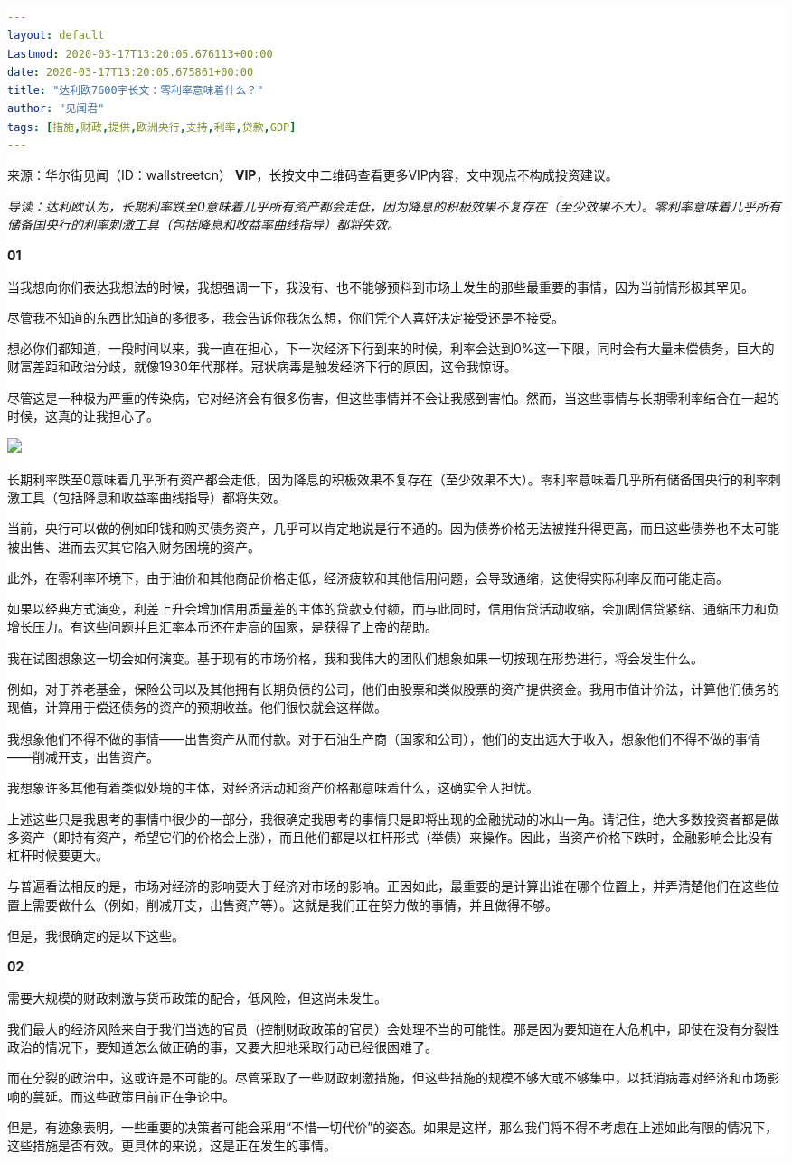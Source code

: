 ```yaml
---
layout: default
Lastmod: 2020-03-17T13:20:05.676113+00:00
date: 2020-03-17T13:20:05.675861+00:00
title: "达利欧7600字长文：零利率意味着什么？"
author: "见闻君"
tags: [措施,财政,提供,欧洲央行,支持,利率,贷款,GDP]
---
```


来源：华尔街见闻（ID：wallstreetcn） **VIP**，长按文中二维码查看更多VIP内容，文中观点不构成投资建议。

_导读：达利欧认为，长期利率跌至0意味着几乎所有资产都会走低，因为降息的积极效果不复存在（至少效果不大）。零利率意味着几乎所有储备国央行的利率刺激工具（包括降息和收益率曲线指导）都将失效。_

**01**

当我想向你们表达我想法的时候，我想强调一下，我没有、也不能够预料到市场上发生的那些最重要的事情，因为当前情形极其罕见。

尽管我不知道的东西比知道的多很多，我会告诉你我怎么想，你们凭个人喜好决定接受还是不接受。

想必你们都知道，一段时间以来，我一直在担心，下一次经济下行到来的时候，利率会达到0%这一下限，同时会有大量未偿债务，巨大的财富差距和政治分歧，就像1930年代那样。冠状病毒是触发经济下行的原因，这令我惊讶。

尽管这是一种极为严重的传染病，它对经济会有很多伤害，但这些事情并不会让我感到害怕。然而，当这些事情与长期零利率结合在一起的时候，这真的让我担心了。

![](https://images.weserv.nl/?url=https%3A//mmbiz.qpic.cn/mmbiz_png/OVAmd6VfEiaMhtpDibNZlnbABXCQQ1QSicvSrJcgh6sN750CRRJiae28QtFygfcgzn70aU1I1cAYNeUZs0RicCuVK9A/640%3Fwx_fmt%3Dpng)

长期利率跌至0意味着几乎所有资产都会走低，因为降息的积极效果不复存在（至少效果不大）。零利率意味着几乎所有储备国央行的利率刺激工具（包括降息和收益率曲线指导）都将失效。

当前，央行可以做的例如印钱和购买债务资产，几乎可以肯定地说是行不通的。因为债券价格无法被推升得更高，而且这些债券也不太可能被出售、进而去买其它陷入财务困境的资产。

此外，在零利率环境下，由于油价和其他商品价格走低，经济疲软和其他信用问题，会导致通缩，这使得实际利率反而可能走高。

如果以经典方式演变，利差上升会增加信用质量差的主体的贷款支付额，而与此同时，信用借贷活动收缩，会加剧信贷紧缩、通缩压力和负增长压力。有这些问题并且汇率本币还在走高的国家，是获得了上帝的帮助。

我在试图想象这一切会如何演变。基于现有的市场价格，我和我伟大的团队们想象如果一切按现在形势进行，将会发生什么。

例如，对于养老基金，保险公司以及其他拥有长期负债的公司，他们由股票和类似股票的资产提供资金。我用市值计价法，计算他们债务的现值，计算用于偿还债务的资产的预期收益。他们很快就会这样做。

我想象他们不得不做的事情——出售资产从而付款。对于石油生产商（国家和公司），他们的支出远大于收入，想象他们不得不做的事情——削减开支，出售资产。

我想象许多其他有着类似处境的主体，对经济活动和资产价格都意味着什么，这确实令人担忧。

上述这些只是我思考的事情中很少的一部分，我很确定我思考的事情只是即将出现的金融扰动的冰山一角。请记住，绝大多数投资者都是做多资产（即持有资产，希望它们的价格会上涨），而且他们都是以杠杆形式（举债）来操作。因此，当资产价格下跌时，金融影响会比没有杠杆时候要更大。

与普遍看法相反的是，市场对经济的影响要大于经济对市场的影响。正因如此，最重要的是计算出谁在哪个位置上，并弄清楚他们在这些位置上需要做什么（例如，削减开支，出售资产等）。这就是我们正在努力做的事情，并且做得不够。

但是，我很确定的是以下这些。

**02**

需要大规模的财政刺激与货币政策的配合，低风险，但这尚未发生。

我们最大的经济风险来自于我们当选的官员（控制财政政策的官员）会处理不当的可能性。那是因为要知道在大危机中，即使在没有分裂性政治的情况下，要知道怎么做正确的事，又要大胆地采取行动已经很困难了。

而在分裂的政治中，这或许是不可能的。尽管采取了一些财政刺激措施，但这些措施的规模不够大或不够集中，以抵消病毒对经济和市场影响的蔓延。而这些政策目前正在争论中。

但是，有迹象表明，一些重要的决策者可能会采用“不惜一切代价”的姿态。如果是这样，那么我们将不得不考虑在上述如此有限的情况下，这些措施是否有效。更具体的来说，这是正在发生的事情。
